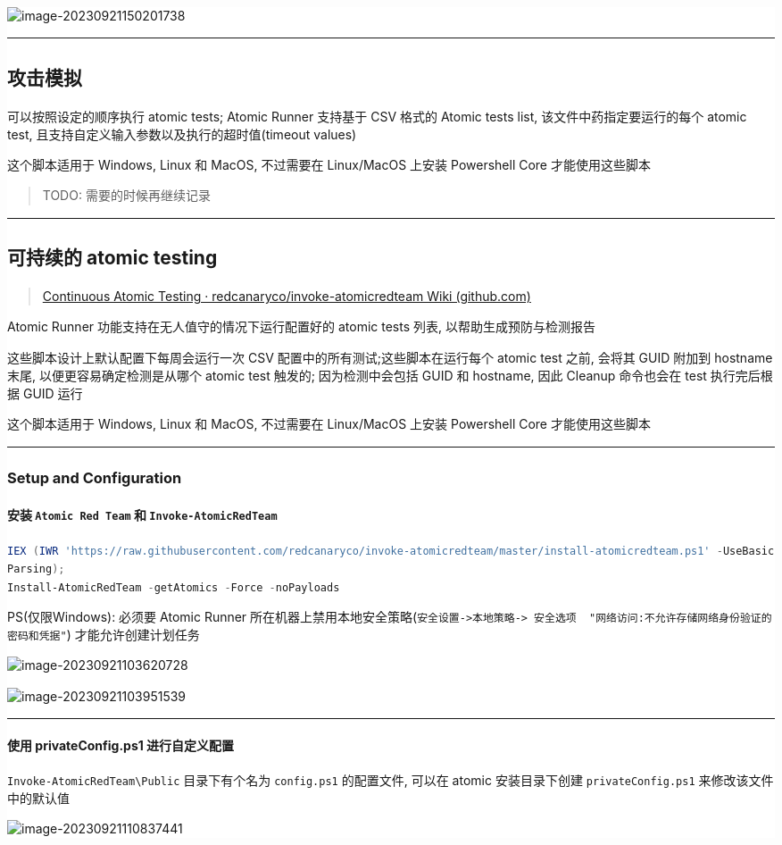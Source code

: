 ![image-20230921150201738](http://cdn.ayusummer233.top/DailyNotes/202309211502434.png)

---

## 攻击模拟

可以按照设定的顺序执行 atomic tests; Atomic Runner 支持基于 CSV 格式的 Atomic tests list, 该文件中药指定要运行的每个 atomic test, 且支持自定义输入参数以及执行的超时值(timeout values)

这个脚本适用于 Windows, Linux 和 MacOS, 不过需要在 Linux/MacOS 上安装 Powershell Core 才能使用这些脚本

> TODO: 需要的时候再继续记录

----

## 可持续的 atomic testing

> [Continuous Atomic Testing · redcanaryco/invoke-atomicredteam Wiki (github.com)](https://github.com/redcanaryco/invoke-atomicredteam/wiki/Continuous-Atomic-Testing)

Atomic Runner 功能支持在无人值守的情况下运行配置好的 atomic tests 列表, 以帮助生成预防与检测报告

这些脚本设计上默认配置下每周会运行一次 CSV 配置中的所有测试;这些脚本在运行每个 atomic  test 之前, 会将其 GUID 附加到 hostname 末尾, 以便更容易确定检测是从哪个 atomic test 触发的; 因为检测中会包括 GUID 和 hostname, 因此 Cleanup 命令也会在 test 执行完后根据 GUID 运行

这个脚本适用于 Windows, Linux 和 MacOS, 不过需要在 Linux/MacOS 上安装 Powershell Core 才能使用这些脚本

---

### Setup and Configuration

#### 安装 `Atomic Red Team` 和 `Invoke-AtomicRedTeam`

```powershell
IEX (IWR 'https://raw.githubusercontent.com/redcanaryco/invoke-atomicredteam/master/install-atomicredteam.ps1' -UseBasicParsing);
Install-AtomicRedTeam -getAtomics -Force -noPayloads
```

PS(仅限Windows): 必须要 Atomic Runner 所在机器上禁用本地安全策略(`安全设置->本地策略-> 安全选项  "网络访问:不允许存储网络身份验证的密码和凭据"`)  才能允许创建计划任务

![image-20230921103620728](http://cdn.ayusummer233.top/DailyNotes/202309211036485.png)

![image-20230921103951539](http://cdn.ayusummer233.top/DailyNotes/202309211039706.png)

---

#### 使用 privateConfig.ps1 进行自定义配置

`Invoke-AtomicRedTeam\Public` 目录下有个名为 `config.ps1` 的配置文件, 可以在 atomic 安装目录下创建 `privateConfig.ps1` 来修改该文件中的默认值

![image-20230921110837441](http://cdn.ayusummer233.top/DailyNotes/202309211108170.png)
